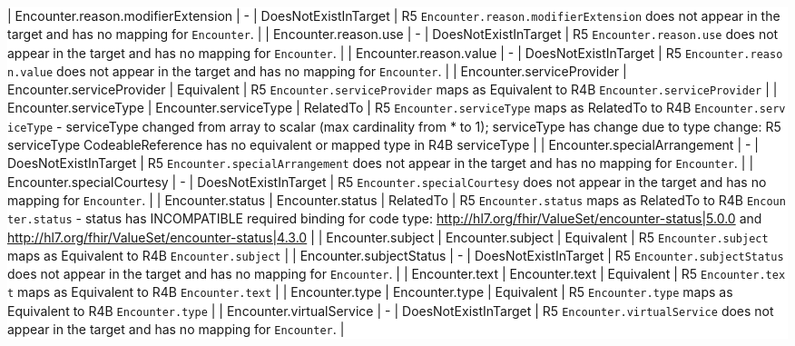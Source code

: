 | Encounter.reason.modifierExtension | - | DoesNotExistInTarget | R5 `Encounter.reason.modifierExtension` does not appear in the target and has no mapping for `Encounter`. |
| Encounter.reason.use | - | DoesNotExistInTarget | R5 `Encounter.reason.use` does not appear in the target and has no mapping for `Encounter`. |
| Encounter.reason.value | - | DoesNotExistInTarget | R5 `Encounter.reason.value` does not appear in the target and has no mapping for `Encounter`. |
| Encounter.serviceProvider | Encounter.serviceProvider | Equivalent | R5 `Encounter.serviceProvider` maps as Equivalent to R4B `Encounter.serviceProvider` |
| Encounter.serviceType | Encounter.serviceType | RelatedTo | R5 `Encounter.serviceType` maps as RelatedTo to R4B `Encounter.serviceType` - serviceType changed from array to scalar (max cardinality from * to 1); serviceType has change due to type change: R5 serviceType CodeableReference has no equivalent or mapped type in R4B serviceType |
| Encounter.specialArrangement | - | DoesNotExistInTarget | R5 `Encounter.specialArrangement` does not appear in the target and has no mapping for `Encounter`. |
| Encounter.specialCourtesy | - | DoesNotExistInTarget | R5 `Encounter.specialCourtesy` does not appear in the target and has no mapping for `Encounter`. |
| Encounter.status | Encounter.status | RelatedTo | R5 `Encounter.status` maps as RelatedTo to R4B `Encounter.status` - status has INCOMPATIBLE required binding for code type: http://hl7.org/fhir/ValueSet/encounter-status|5.0.0 and http://hl7.org/fhir/ValueSet/encounter-status|4.3.0 |
| Encounter.subject | Encounter.subject | Equivalent | R5 `Encounter.subject` maps as Equivalent to R4B `Encounter.subject` |
| Encounter.subjectStatus | - | DoesNotExistInTarget | R5 `Encounter.subjectStatus` does not appear in the target and has no mapping for `Encounter`. |
| Encounter.text | Encounter.text | Equivalent | R5 `Encounter.text` maps as Equivalent to R4B `Encounter.text` |
| Encounter.type | Encounter.type | Equivalent | R5 `Encounter.type` maps as Equivalent to R4B `Encounter.type` |
| Encounter.virtualService | - | DoesNotExistInTarget | R5 `Encounter.virtualService` does not appear in the target and has no mapping for `Encounter`. |

